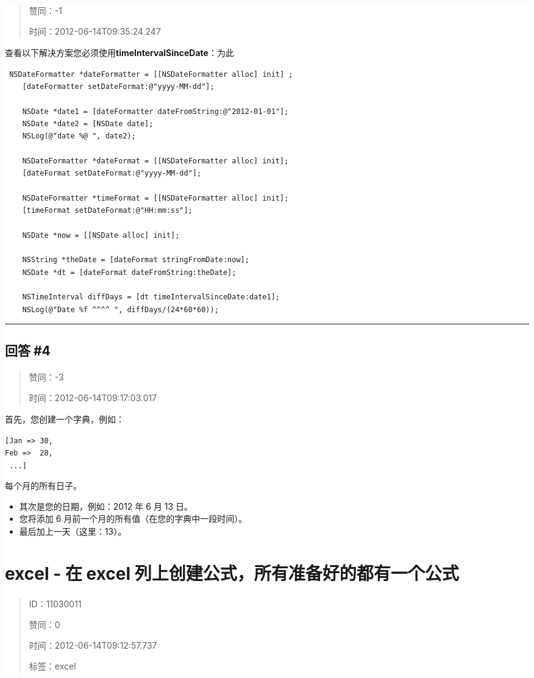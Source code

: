 > 赞同：-1
> 
> 时间：2012-06-14T09:35:24.247

查看以下解决方案您必须使用**timeIntervalSinceDate**：为此

```
 NSDateFormatter *dateFormatter = [[NSDateFormatter alloc] init] ;
    [dateFormatter setDateFormat:@"yyyy-MM-dd"];

    NSDate *date1 = [dateFormatter dateFromString:@"2012-01-01"];
    NSDate *date2 = [NSDate date]; 
    NSLog(@"date %@ ", date2);

    NSDateFormatter *dateFormat = [[NSDateFormatter alloc] init];
    [dateFormat setDateFormat:@"yyyy-MM-dd"];

    NSDateFormatter *timeFormat = [[NSDateFormatter alloc] init];
    [timeFormat setDateFormat:@"HH:mm:ss"];

    NSDate *now = [[NSDate alloc] init];

    NSString *theDate = [dateFormat stringFromDate:now];
    NSDate *dt = [dateFormat dateFromString:theDate];

    NSTimeInterval diffDays = [dt timeIntervalSinceDate:date1];
    NSLog(@"Date %f ^^^^ ", diffDays/(24*60*60)); 
```

* * *

## 回答 #4

> 赞同：-3
> 
> 时间：2012-06-14T09:17:03.017

首先，您创建一个字典，例如：

```
[Jan => 30,
Feb =>  28,
 ...] 
```

每个月的所有日子。

*   其次是您的日期，例如：2012 年 6 月 13 日。
*   您将添加 6 月前一个月的所有值（在您的字典中一段时间​​）。
*   最后加上一天（这里：13）。

# excel - 在 excel 列上创建公式，所有准备好的都有一个公式

> ID：11030011
> 
> 赞同：0
> 
> 时间：2012-06-14T09:12:57.737
> 
> 标签：excel
